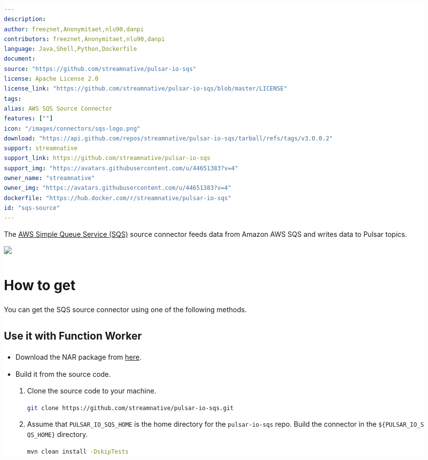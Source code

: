 ```yaml
---
description: 
author: freeznet,Anonymitaet,nlu90,danpi
contributors: freeznet,Anonymitaet,nlu90,danpi
language: Java,Shell,Python,Dockerfile
document:
source: "https://github.com/streamnative/pulsar-io-sqs"
license: Apache License 2.0
license_link: "https://github.com/streamnative/pulsar-io-sqs/blob/master/LICENSE"
tags: 
alias: AWS SQS Source Connector
features: [""]
icon: "/images/connectors/sqs-logo.png"
download: "https://api.github.com/repos/streamnative/pulsar-io-sqs/tarball/refs/tags/v3.0.0.2"
support: streamnative
support_link: https://github.com/streamnative/pulsar-io-sqs
support_img: "https://avatars.githubusercontent.com/u/44651383?v=4"
owner_name: "streamnative"
owner_img: "https://avatars.githubusercontent.com/u/44651383?v=4"
dockerfile: "https://hub.docker.com/r/streamnative/pulsar-io-sqs"
id: "sqs-source"
---
```



The [AWS Simple Queue Service (SQS)](https://aws.amazon.com/sqs/?nc1=h_ls) source connector feeds data from Amazon AWS SQS and writes data to Pulsar topics.

![](https://raw.githubusercontent.com/streamnative/pulsar-io-sqs/v3.0.0.2/docs/sqs-source.png)

# How to get 

You can get the SQS source connector using one of the following methods.

## Use it with Function Worker

- Download the NAR package from [here](https://github.com/streamnative/pulsar-io-sqs/releases/download/v3.0.0.2/pulsar-io-sqs-3.0.0.2.nar).

- Build it from the source code.

  1. Clone the source code to your machine.

     ```bash
     git clone https://github.com/streamnative/pulsar-io-sqs.git
     ```

  2. Assume that `PULSAR_IO_SQS_HOME` is the home directory for the `pulsar-io-sqs` repo. Build the connector in the `${PULSAR_IO_SQS_HOME}` directory.

     ```bash
     mvn clean install -DskipTests
     ```
